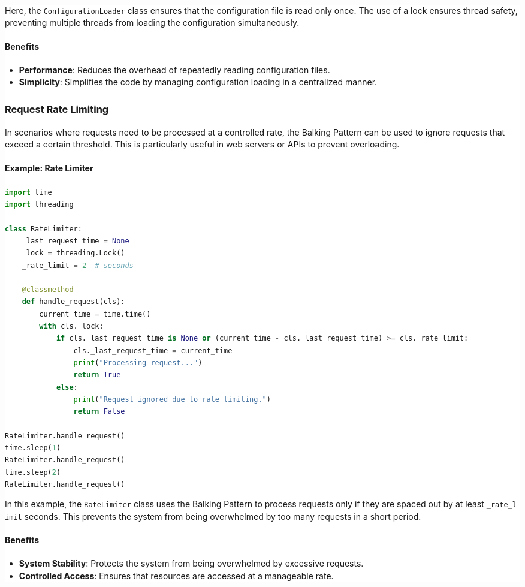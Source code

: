Here, the `ConfigurationLoader` class ensures that the configuration file is read only once. The use of a lock ensures thread safety, preventing multiple threads from loading the configuration simultaneously.

#### Benefits

- **Performance**: Reduces the overhead of repeatedly reading configuration files.
- **Simplicity**: Simplifies the code by managing configuration loading in a centralized manner.

### Request Rate Limiting

In scenarios where requests need to be processed at a controlled rate, the Balking Pattern can be used to ignore requests that exceed a certain threshold. This is particularly useful in web servers or APIs to prevent overloading.

#### Example: Rate Limiter

```python
import time
import threading

class RateLimiter:
    _last_request_time = None
    _lock = threading.Lock()
    _rate_limit = 2  # seconds

    @classmethod
    def handle_request(cls):
        current_time = time.time()
        with cls._lock:
            if cls._last_request_time is None or (current_time - cls._last_request_time) >= cls._rate_limit:
                cls._last_request_time = current_time
                print("Processing request...")
                return True
            else:
                print("Request ignored due to rate limiting.")
                return False

RateLimiter.handle_request()
time.sleep(1)
RateLimiter.handle_request()
time.sleep(2)
RateLimiter.handle_request()
```

In this example, the `RateLimiter` class uses the Balking Pattern to process requests only if they are spaced out by at least `_rate_limit` seconds. This prevents the system from being overwhelmed by too many requests in a short period.

#### Benefits

- **System Stability**: Protects the system from being overwhelmed by excessive requests.
- **Controlled Access**: Ensures that resources are accessed at a manageable rate.
